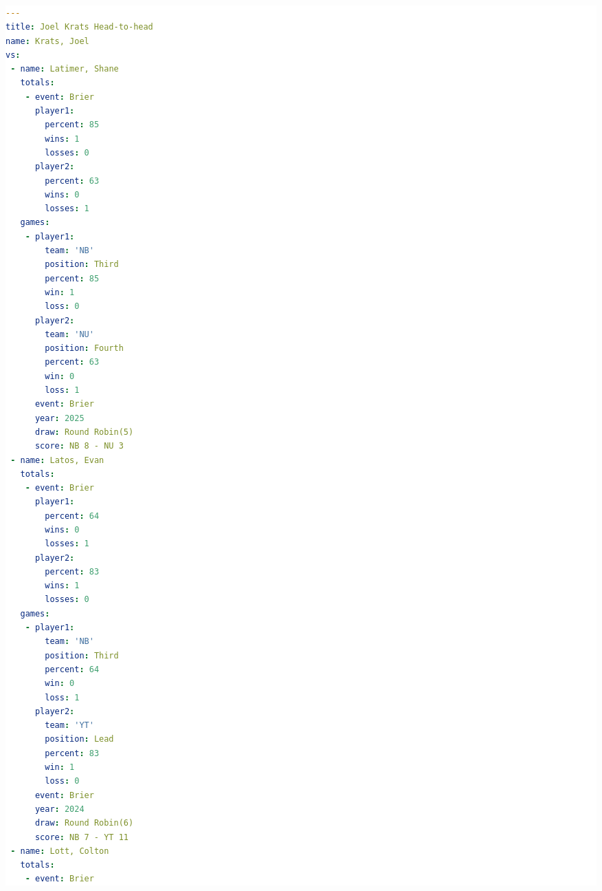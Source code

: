 ```yaml
---
title: Joel Krats Head-to-head
name: Krats, Joel
vs:
 - name: Latimer, Shane
   totals:
    - event: Brier
      player1:
        percent: 85
        wins: 1
        losses: 0
      player2:
        percent: 63
        wins: 0
        losses: 1
   games:
    - player1:
        team: 'NB'
        position: Third
        percent: 85
        win: 1
        loss: 0
      player2:
        team: 'NU'
        position: Fourth
        percent: 63
        win: 0
        loss: 1
      event: Brier
      year: 2025
      draw: Round Robin(5)
      score: NB 8 - NU 3
 - name: Latos, Evan
   totals:
    - event: Brier
      player1:
        percent: 64
        wins: 0
        losses: 1
      player2:
        percent: 83
        wins: 1
        losses: 0
   games:
    - player1:
        team: 'NB'
        position: Third
        percent: 64
        win: 0
        loss: 1
      player2:
        team: 'YT'
        position: Lead
        percent: 83
        win: 1
        loss: 0
      event: Brier
      year: 2024
      draw: Round Robin(6)
      score: NB 7 - YT 11
 - name: Lott, Colton
   totals:
    - event: Brier
```